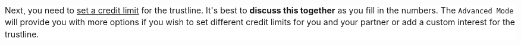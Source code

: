 Next, you need to [set a credit limit](#setting-a-credit-limit) for the trustline. It's best to **discuss this together** as you fill in the numbers. The `Advanced Mode` will provide you with more options if you wish to set different credit limits for you and your partner or add a custom interest for the trustline.
